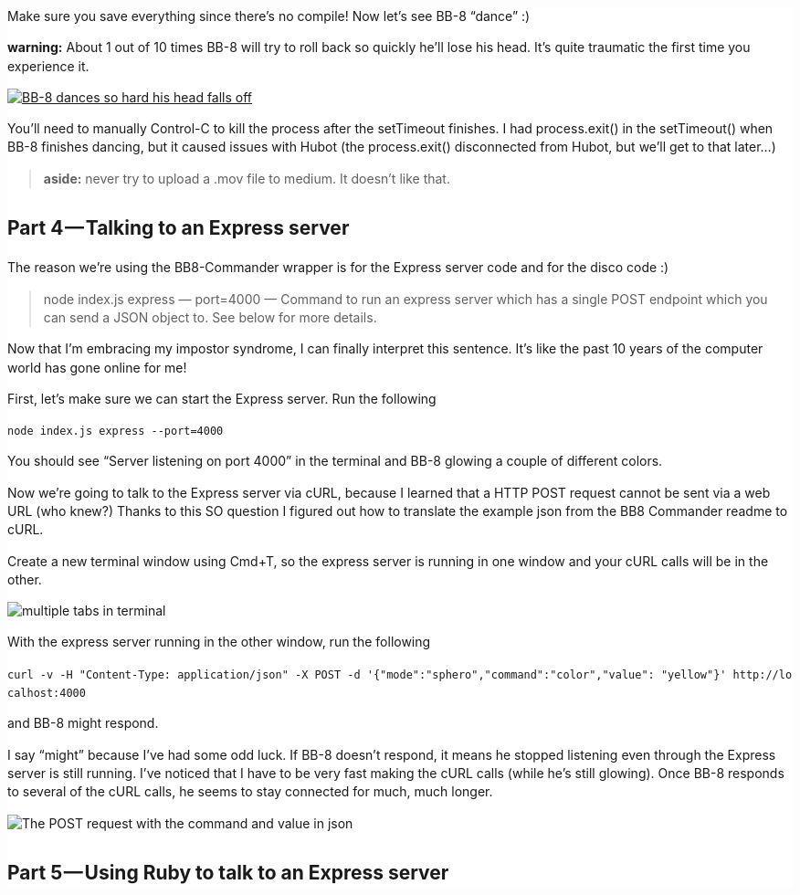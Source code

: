 Make sure you save everything since there’s no compile! Now let’s see BB-8 “dance” :)

**warning:** About 1 out of 10 times BB-8 will try to roll back so quickly he’ll lose his head. It’s quite traumatic the first time you experience it.

[![BB-8 dances so hard his head falls off](https://img.youtube.com/vi/OxssDKjEV6U/0.jpg)](https://www.youtube.com/watch?v=OxssDKjEV6U)

You’ll need to manually Control-C to kill the process after the setTimeout finishes. I had process.exit() in the setTimeout() when BB-8 finishes dancing, but it caused issues with Hubot (the process.exit() disconnected from Hubot, but we’ll get to that later…)

> **aside:** never try to upload a .mov file to medium. It doesn’t like that.

## Part 4 — Talking to an Express server

The reason we’re using the BB8-Commander wrapper is for the Express server code and for the disco code :)

> node index.js express — port=4000 — Command to run an express server which has a single POST endpoint which you can send a JSON object to. See below for more details.

Now that I’m embracing my impostor syndrome, I can finally interpret this sentence. It’s like the past 10 years of the computer world has gone online for me!

First, let’s make sure we can start the Express server. Run the following

`node index.js express --port=4000`

You should see “Server listening on port 4000” in the terminal and BB-8 glowing a couple of different colors.

Now we’re going to talk to the Express server via cURL, because I learned that a HTTP POST request cannot be sent via a web URL (who knew?) Thanks to this SO question I figured out how to translate the example json from the BB8 Commander readme to cURL.

Create a new terminal window using Cmd+T, so the express server is running in one window and your cURL calls will be in the other.

![multiple tabs in terminal](https://cloud.githubusercontent.com/assets/11529908/16711524/9427df76-4615-11e6-8bbd-f6ba44be0da5.png)

With the express server running in the other window, run the following

`curl -v -H "Content-Type: application/json" -X POST -d '{"mode":"sphero","command":"color","value": "yellow"}' http://localhost:4000`

and BB-8 might respond.

I say “might” because I’ve had some odd luck. If BB-8 doesn’t respond, it means he stopped listening even through the Express server is still running. I’ve noticed that I have to be very fast making the cURL calls (while he’s still glowing). Once BB-8 responds to several of the cURL calls, he seems to stay connected for much, much longer.

![The POST request with the command and value in json](https://cloud.githubusercontent.com/assets/11529908/16711529/c97c7fce-4615-11e6-8f30-987c087d0fde.png)

## Part 5 — Using Ruby to talk to an Express server
